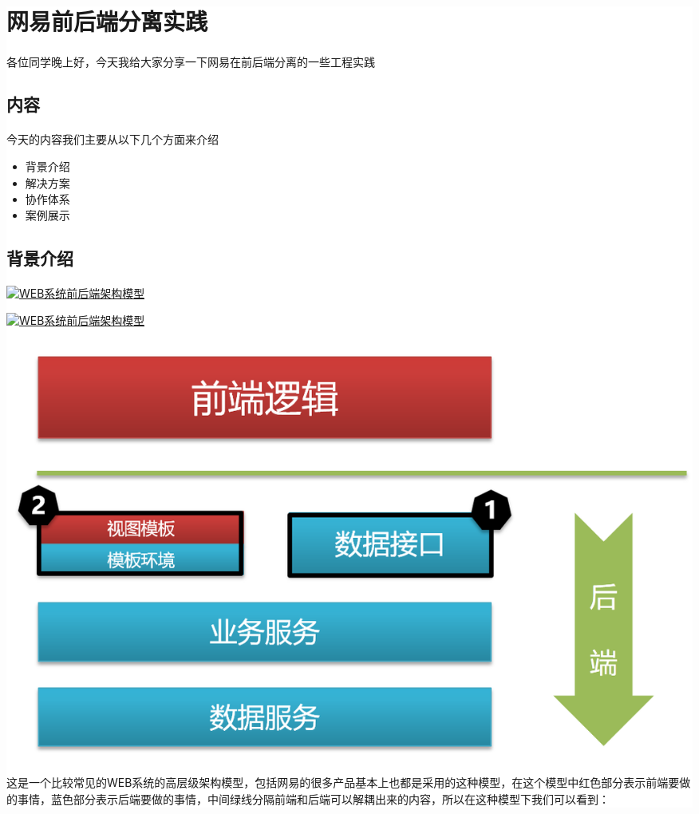 # 网易前后端分离实践

各位同学晚上好，今天我给大家分享一下网易在前后端分离的一些工程实践

## 内容

今天的内容我们主要从以下几个方面来介绍

* 背景介绍
* 解决方案
* 协作体系
* 案例展示

## 背景介绍

[![WEB系统前后端架构模型](https://github.com/genify/ita1024/raw/master/res/pic-1.png)](https://github.com/genify/ita1024/blob/master/res/pic-1.png)

[![WEB系统前后端架构模型](https://github.com/genify/ita1024/raw/master/res/pic-1.png)](https://github.com/genify/ita1024/blob/master/res/pic-1.png)

![](网易前后端分离实践.assets/pic-1.png)

这是一个比较常见的WEB系统的高层级架构模型，包括网易的很多产品基本上也都是采用的这种模型，在这个模型中红色部分表示前端要做的事情，蓝色部分表示后端要做的事情，中间绿线分隔前端和后端可以解耦出来的内容，所以在这种模型下我们可以看到：
